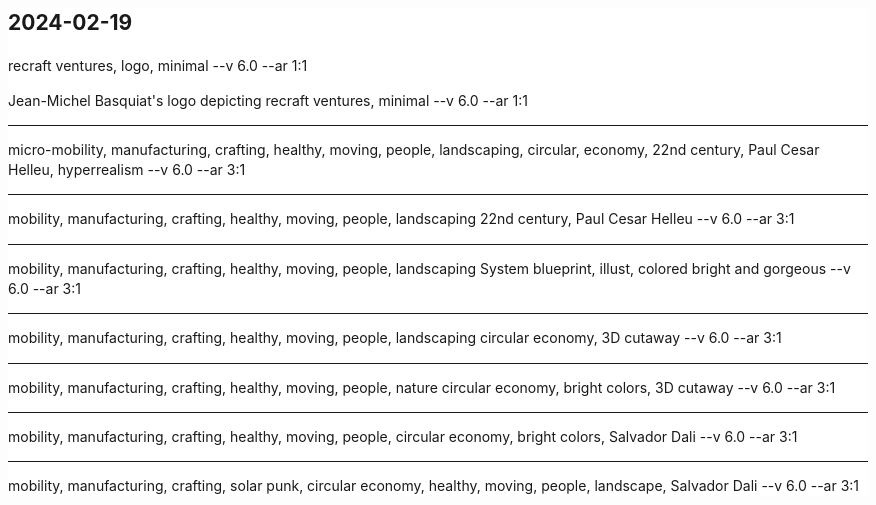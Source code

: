 
## 2024-02-19

recraft ventures, logo, minimal --v 6.0 --ar 1:1


Jean-Michel Basquiat's logo depicting recraft ventures, minimal --v 6.0 --ar 1:1

***

micro-mobility, manufacturing, crafting, healthy, moving, people, landscaping, circular, economy, 22nd century, Paul Cesar Helleu, hyperrealism --v 6.0 --ar 3:1

***

mobility, manufacturing, crafting,
healthy, moving, people, landscaping
22nd century, Paul Cesar Helleu
--v 6.0 --ar 3:1

***

mobility, manufacturing, crafting,
healthy, moving, people, landscaping
System blueprint, illust, colored bright and gorgeous
--v 6.0 --ar 3:1

***

mobility, manufacturing, crafting,
healthy, moving, people, landscaping
circular economy,
3D cutaway
--v 6.0 --ar 3:1

***

mobility, manufacturing, crafting,
healthy, moving, people, nature
circular economy,
bright colors, 3D cutaway
--v 6.0 --ar 3:1

***

mobility, manufacturing, crafting,
healthy, moving, people,
circular economy,
bright colors, Salvador Dali
--v 6.0 --ar 3:1

***

mobility, manufacturing, crafting,
solar punk, circular economy,
healthy, moving, people, landscape,
Salvador Dali
--v 6.0 --ar 3:1
